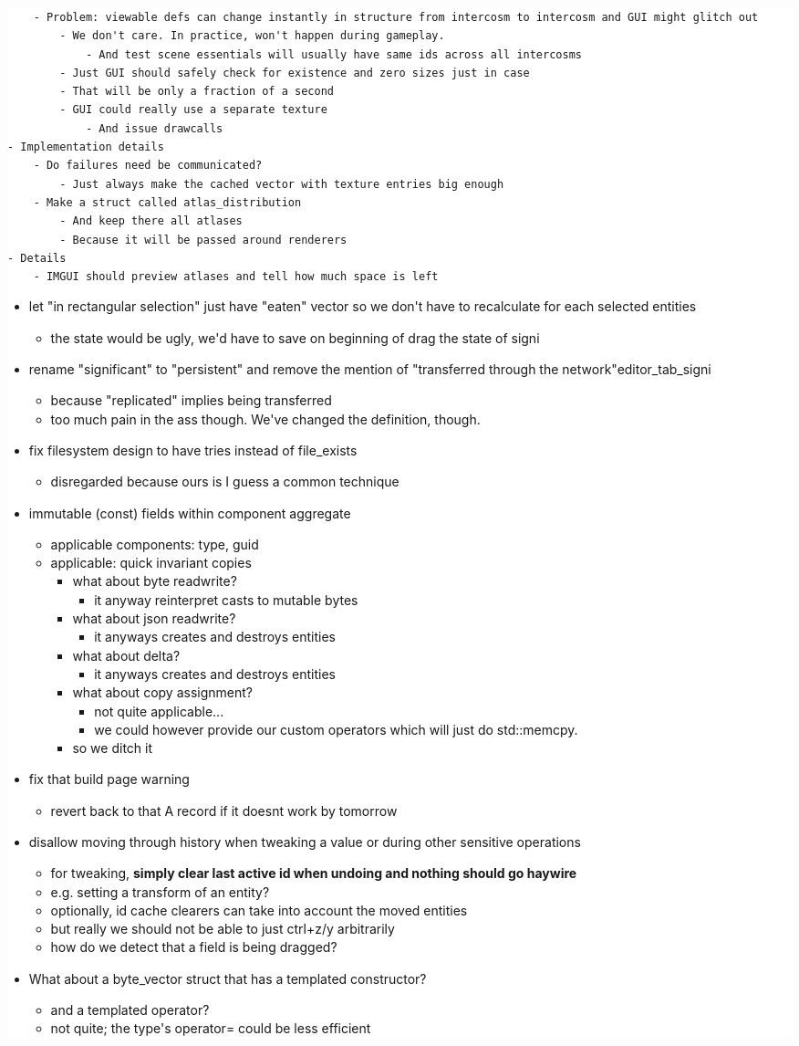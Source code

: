 		- Problem: viewable defs can change instantly in structure from intercosm to intercosm and GUI might glitch out
			- We don't care. In practice, won't happen during gameplay.
				- And test scene essentials will usually have same ids across all intercosms
			- Just GUI should safely check for existence and zero sizes just in case
			- That will be only a fraction of a second
			- GUI could really use a separate texture
				- And issue drawcalls
	- Implementation details
		- Do failures need be communicated?
			- Just always make the cached vector with texture entries big enough
		- Make a struct called atlas_distribution
			- And keep there all atlases
			- Because it will be passed around renderers
	- Details
		- IMGUI should preview atlases and tell how much space is left

- let "in rectangular selection" just have "eaten" vector so we don't have to recalculate for each selected entities
	- the state would be ugly, we'd have to save on beginning of drag the state of signi

- rename "significant" to "persistent" and remove the mention of "transferred through the network"editor_tab_signi
	- because "replicated" implies being transferred
	- too much pain in the ass though. We've changed the definition, though.

- fix filesystem design to have tries instead of file_exists
	- disregarded because ours is I guess a common technique

- immutable (const) fields within component aggregate
	- applicable components: type, guid
	- applicable: quick invariant copies
		- what about byte readwrite?
			- it anyway reinterpret casts to mutable bytes
		- what about json readwrite?
			- it anyways creates and destroys entities
		- what about delta?
			- it anyways creates and destroys entities
		- what about copy assignment?
			- not quite applicable...
			- we could however provide our custom operators which will just do std::memcpy.
		- so we ditch it

- fix that build page warning
	- revert back to that A record if it doesnt work by tomorrow

- disallow moving through history when tweaking a value or during other sensitive operations
	- for tweaking, **simply clear last active id when undoing and nothing should go haywire**
	- e.g. setting a transform of an entity?
	- optionally, id cache clearers can take into account the moved entities
	- but really we should not be able to just ctrl+z/y arbitrarily
	- how do we detect that a field is being dragged?

- What about a byte_vector struct that has a templated constructor?
	- and a templated operator?
	- not quite; the type's operator= could be less efficient

